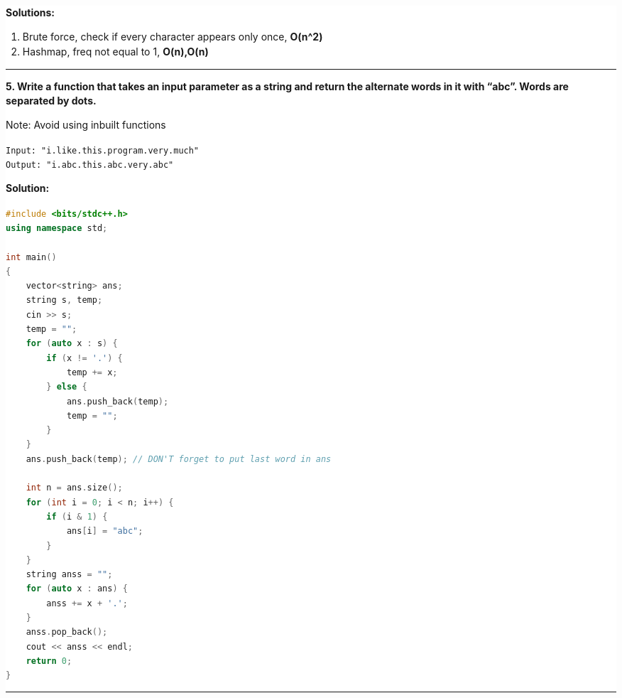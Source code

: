 **Solutions:**

1. Brute force, check if every character appears only once, **O(n^2)**
2. Hashmap, freq not equal to 1, **O(n),O(n)**

---

**5. Write a function that takes an input parameter as a string and return the alternate words in it with “abc”. Words are separated by dots.**

Note: Avoid using inbuilt functions

```
Input: "i.like.this.program.very.much"
Output: "i.abc.this.abc.very.abc"
```

**Solution:**

```cpp
#include <bits/stdc++.h>
using namespace std;

int main()
{
    vector<string> ans;
    string s, temp;
    cin >> s;
    temp = "";
    for (auto x : s) {
        if (x != '.') {
            temp += x;
        } else {
            ans.push_back(temp);
            temp = "";
        }
    }
    ans.push_back(temp); // DON'T forget to put last word in ans

    int n = ans.size();
    for (int i = 0; i < n; i++) {
        if (i & 1) {
            ans[i] = "abc";
        }
    }
    string anss = "";
    for (auto x : ans) {
        anss += x + '.';
    }
    anss.pop_back();
    cout << anss << endl;
    return 0;
}
```

---